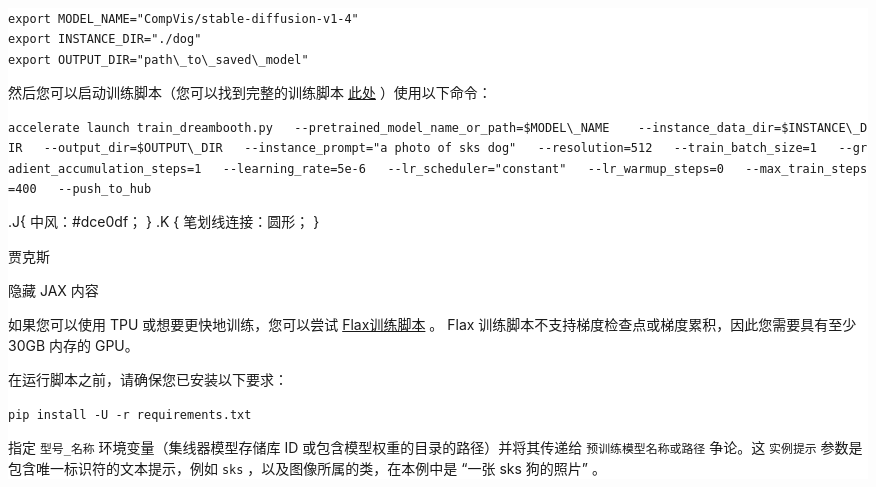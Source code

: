 

```
export MODEL_NAME="CompVis/stable-diffusion-v1-4"
export INSTANCE_DIR="./dog"
export OUTPUT_DIR="path\_to\_saved\_model"
```


然后您可以启动训练脚本（您可以找到完整的训练脚本
 [此处](https://github.com/huggingface/diffusers/blob/main/examples/dreambooth/train_dreambooth.py)
 ）使用以下命令：



```
accelerate launch train_dreambooth.py   --pretrained_model_name_or_path=$MODEL\_NAME    --instance_data_dir=$INSTANCE\_DIR   --output_dir=$OUTPUT\_DIR   --instance_prompt="a photo of sks dog"   --resolution=512   --train_batch_size=1   --gradient_accumulation_steps=1   --learning_rate=5e-6   --lr_scheduler="constant"   --lr_warmup_steps=0   --max_train_steps=400   --push_to_hub
```


.J{
 中风：#dce0df；
 }
.K {
 笔划线连接：圆形；
 }


贾克斯


隐藏 JAX 内容


如果您可以使用 TPU 或想要更快地训练，您可以尝试
 [Flax训练脚本](https://github.com/huggingface/diffusers/blob/main/examples/dreambooth/train_dreambooth_flax.py)
 。 Flax 训练脚本不支持梯度检查点或梯度累积，因此您需要具有至少 30GB 内存的 GPU。


在运行脚本之前，请确保您已安装以下要求：



```
pip install -U -r requirements.txt
```


指定
 `型号_名称`
 环境变量（集线器模型存储库 ID 或包含模型权重的目录的路径）并将其传递给
 `预训练模型名称或路径`
 争论。这
 `实例提示`
 参数是包含唯一标识符的文本提示，例如
 `sks`
 ，以及图像所属的类，在本例中是
 “一张 sks 狗的照片”
 。
